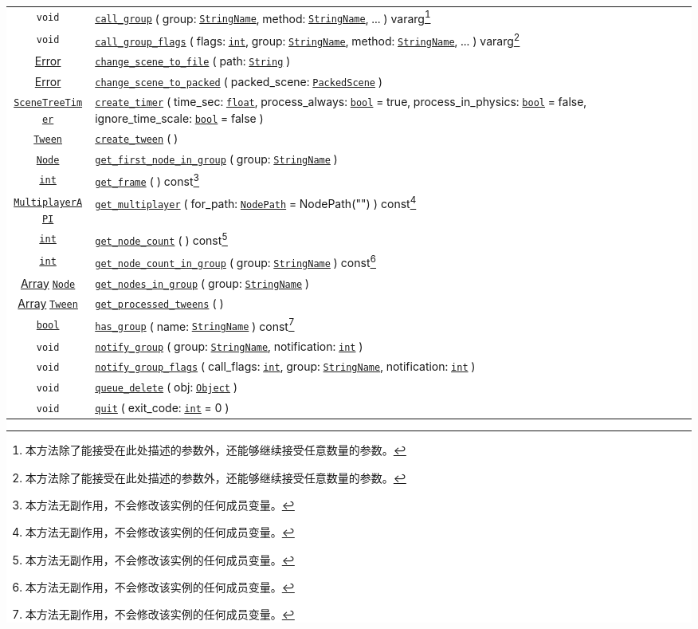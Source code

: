 |||
|:-:|:--|
| `void`                                            | [`call_group`](class_scenetreemd#class_scenetree_method_call_group) ( group: [`StringName`](class_stringname.md), method: [`StringName`](class_stringname.md), ... ) vararg[^vararg]                                                                                     |
| `void`                                            | [`call_group_flags`](class_scenetreemd#class_scenetree_method_call_group_flags) ( flags: [`int`](class_int.md), group: [`StringName`](class_stringname.md), method: [`StringName`](class_stringname.md), ... ) vararg[^vararg]                                           |
| [Error](#enum_@globalscope_error)                 | [`change_scene_to_file`](class_scenetreemd#class_scenetree_method_change_scene_to_file) ( path: [`String`](class_string.md) )                                                                                                                                            |
| [Error](#enum_@globalscope_error)                 | [`change_scene_to_packed`](class_scenetreemd#class_scenetree_method_change_scene_to_packed) ( packed_scene: [`PackedScene`](class_packedscene.md) )                                                                                                                      |
| [`SceneTreeTimer`](class_scenetreetimer.md)       | [`create_timer`](class_scenetreemd#class_scenetree_method_create_timer) ( time_sec: [`float`](class_float.md), process_always: [`bool`](class_bool.md) = true, process_in_physics: [`bool`](class_bool.md) = false, ignore_time_scale: [`bool`](class_bool.md) = false ) |
| [`Tween`](class_tween.md)                         | [`create_tween`](class_scenetreemd#class_scenetree_method_create_tween) ( )                                                                                                                                                                                              |
| [`Node`](class_node.md)                           | [`get_first_node_in_group`](class_scenetreemd#class_scenetree_method_get_first_node_in_group) ( group: [`StringName`](class_stringname.md) )                                                                                                                             |
| [`int`](class_int.md)                             | [`get_frame`](class_scenetreemd#class_scenetree_method_get_frame) ( ) const[^const]                                                                                                                                                                                      |
| [`MultiplayerAPI`](class_multiplayerapi.md)       | [`get_multiplayer`](class_scenetreemd#class_scenetree_method_get_multiplayer) ( for_path: [`NodePath`](class_nodepath.md) = NodePath("") ) const[^const]                                                                                                                 |
| [`int`](class_int.md)                             | [`get_node_count`](class_scenetreemd#class_scenetree_method_get_node_count) ( ) const[^const]                                                                                                                                                                            |
| [`int`](class_int.md)                             | [`get_node_count_in_group`](class_scenetreemd#class_scenetree_method_get_node_count_in_group) ( group: [`StringName`](class_stringname.md) ) const[^const]                                                                                                               |
| [Array](class_array.md) [`Node`](class_node.md)   | [`get_nodes_in_group`](class_scenetreemd#class_scenetree_method_get_nodes_in_group) ( group: [`StringName`](class_stringname.md) )                                                                                                                                       |
| [Array](class_array.md) [`Tween`](class_tween.md) | [`get_processed_tweens`](class_scenetreemd#class_scenetree_method_get_processed_tweens) ( )                                                                                                                                                                              |
| [`bool`](class_bool.md)                           | [`has_group`](class_scenetreemd#class_scenetree_method_has_group) ( name: [`StringName`](class_stringname.md) ) const[^const]                                                                                                                                            |
| `void`                                            | [`notify_group`](class_scenetreemd#class_scenetree_method_notify_group) ( group: [`StringName`](class_stringname.md), notification: [`int`](class_int.md) )                                                                                                              |
| `void`                                            | [`notify_group_flags`](class_scenetreemd#class_scenetree_method_notify_group_flags) ( call_flags: [`int`](class_int.md), group: [`StringName`](class_stringname.md), notification: [`int`](class_int.md) )                                                               |
| `void`                                            | [`queue_delete`](class_scenetreemd#class_scenetree_method_queue_delete) ( obj: [`Object`](class_object.md) )                                                                                                                                                             |
| `void`                                            | [`quit`](class_scenetreemd#class_scenetree_method_quit) ( exit_code: [`int`](class_int.md) = 0 )                                                                                                                                                                         |

[^virtual]: 本方法通常需要用户覆盖才能生效。
[^const]: 本方法无副作用，不会修改该实例的任何成员变量。
[^vararg]: 本方法除了能接受在此处描述的参数外，还能够继续接受任意数量的参数。
[^constructor]: 本方法用于构造某个类型。
[^static]: 调用本方法无需实例，可直接使用类名进行调用。
[^operator]: 本方法描述的是使用本类型作为左操作数的有效运算符。
[^bitfield]: 这个值是由下列位标志构成位掩码的整数。
[^void]: 无返回值。